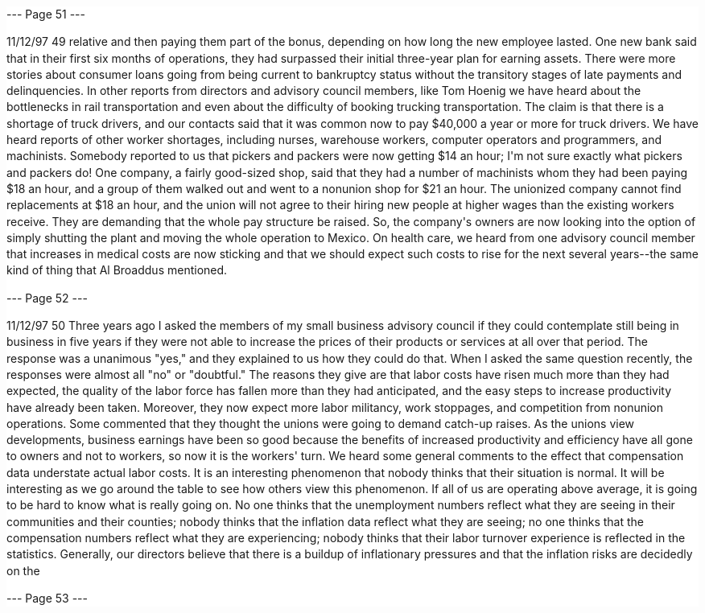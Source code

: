 --- Page 51 ---

11/12/97 49
relative and then paying them part of the bonus, depending on how long the new employee
lasted. One new bank said that in their first six months of operations, they had surpassed their
initial three-year plan for earning assets. There were more stories about consumer loans going
from being current to bankruptcy status without the transitory stages of late payments and
delinquencies.
In other reports from directors and advisory council members, like Tom Hoenig we
have heard about the bottlenecks in rail transportation and even about the difficulty of booking
trucking transportation. The claim is that there is a shortage of truck drivers, and our contacts
said that it was common now to pay $40,000 a year or more for truck drivers. We have heard
reports of other worker shortages, including nurses, warehouse workers, computer operators and
programmers, and machinists. Somebody reported to us that pickers and packers were now
getting $14 an hour; I'm not sure exactly what pickers and packers do! One company, a fairly
good-sized shop, said that they had a number of machinists whom they had been paying $18 an
hour, and a group of them walked out and went to a nonunion shop for $21 an hour. The
unionized company cannot find replacements at $18 an hour, and the union will not agree to their
hiring new people at higher wages than the existing workers receive. They are demanding that
the whole pay structure be raised. So, the company's owners are now looking into the option of
simply shutting the plant and moving the whole operation to Mexico. On health care, we heard
from one advisory council member that increases in medical costs are now sticking and that we
should expect such costs to rise for the next several years--the same kind of thing that Al
Broaddus mentioned.

--- Page 52 ---

11/12/97 50
Three years ago I asked the members of my small business advisory council if they
could contemplate still being in business in five years if they were not able to increase the prices
of their products or services at all over that period. The response was a unanimous "yes," and
they explained to us how they could do that. When I asked the same question recently, the
responses were almost all "no" or "doubtful." The reasons they give are that labor costs have
risen much more than they had expected, the quality of the labor force has fallen more than they
had anticipated, and the easy steps to increase productivity have already been taken. Moreover,
they now expect more labor militancy, work stoppages, and competition from nonunion
operations. Some commented that they thought the unions were going to demand catch-up
raises. As the unions view developments, business earnings have been so good because the
benefits of increased productivity and efficiency have all gone to owners and not to workers, so
now it is the workers' turn.
We heard some general comments to the effect that compensation data understate
actual labor costs. It is an interesting phenomenon that nobody thinks that their situation is
normal. It will be interesting as we go around the table to see how others view this phenomenon.
If all of us are operating above average, it is going to be hard to know what is really going on.
No one thinks that the unemployment numbers reflect what they are seeing in their communities
and their counties; nobody thinks that the inflation data reflect what they are seeing; no one
thinks that the compensation numbers reflect what they are experiencing; nobody thinks that
their labor turnover experience is reflected in the statistics. Generally, our directors believe that
there is a buildup of inflationary pressures and that the inflation risks are decidedly on the

--- Page 53 ---
